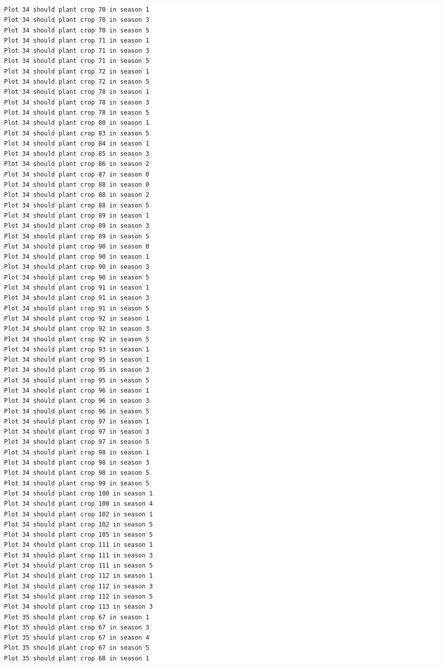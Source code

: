     Plot 34 should plant crop 70 in season 1
    Plot 34 should plant crop 70 in season 3
    Plot 34 should plant crop 70 in season 5
    Plot 34 should plant crop 71 in season 1
    Plot 34 should plant crop 71 in season 3
    Plot 34 should plant crop 71 in season 5
    Plot 34 should plant crop 72 in season 1
    Plot 34 should plant crop 72 in season 5
    Plot 34 should plant crop 78 in season 1
    Plot 34 should plant crop 78 in season 3
    Plot 34 should plant crop 78 in season 5
    Plot 34 should plant crop 80 in season 1
    Plot 34 should plant crop 83 in season 5
    Plot 34 should plant crop 84 in season 1
    Plot 34 should plant crop 85 in season 3
    Plot 34 should plant crop 86 in season 2
    Plot 34 should plant crop 87 in season 0
    Plot 34 should plant crop 88 in season 0
    Plot 34 should plant crop 88 in season 2
    Plot 34 should plant crop 88 in season 5
    Plot 34 should plant crop 89 in season 1
    Plot 34 should plant crop 89 in season 3
    Plot 34 should plant crop 89 in season 5
    Plot 34 should plant crop 90 in season 0
    Plot 34 should plant crop 90 in season 1
    Plot 34 should plant crop 90 in season 3
    Plot 34 should plant crop 90 in season 5
    Plot 34 should plant crop 91 in season 1
    Plot 34 should plant crop 91 in season 3
    Plot 34 should plant crop 91 in season 5
    Plot 34 should plant crop 92 in season 1
    Plot 34 should plant crop 92 in season 3
    Plot 34 should plant crop 92 in season 5
    Plot 34 should plant crop 93 in season 1
    Plot 34 should plant crop 95 in season 1
    Plot 34 should plant crop 95 in season 3
    Plot 34 should plant crop 95 in season 5
    Plot 34 should plant crop 96 in season 1
    Plot 34 should plant crop 96 in season 3
    Plot 34 should plant crop 96 in season 5
    Plot 34 should plant crop 97 in season 1
    Plot 34 should plant crop 97 in season 3
    Plot 34 should plant crop 97 in season 5
    Plot 34 should plant crop 98 in season 1
    Plot 34 should plant crop 98 in season 3
    Plot 34 should plant crop 98 in season 5
    Plot 34 should plant crop 99 in season 5
    Plot 34 should plant crop 100 in season 1
    Plot 34 should plant crop 100 in season 4
    Plot 34 should plant crop 102 in season 1
    Plot 34 should plant crop 102 in season 5
    Plot 34 should plant crop 105 in season 5
    Plot 34 should plant crop 111 in season 1
    Plot 34 should plant crop 111 in season 3
    Plot 34 should plant crop 111 in season 5
    Plot 34 should plant crop 112 in season 1
    Plot 34 should plant crop 112 in season 3
    Plot 34 should plant crop 112 in season 5
    Plot 34 should plant crop 113 in season 3
    Plot 35 should plant crop 67 in season 1
    Plot 35 should plant crop 67 in season 3
    Plot 35 should plant crop 67 in season 4
    Plot 35 should plant crop 67 in season 5
    Plot 35 should plant crop 68 in season 1